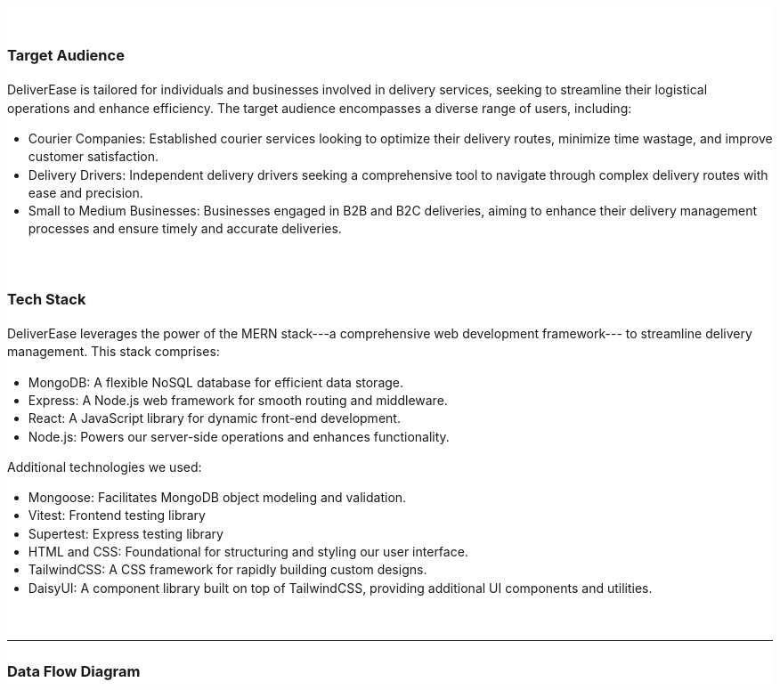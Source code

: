 <br/>

### Target Audience

DeliverEase is tailored for individuals and businesses involved in delivery services, seeking to streamline their logistical operations and enhance efficiency. The target audience encompasses a diverse range of users, including:

- Courier Companies: Established courier services looking to optimize their delivery routes, minimize time wastage, and improve customer satisfaction.
- Delivery Drivers: Independent delivery drivers seeking a comprehensive tool to navigate through complex delivery routes with ease and precision.
- Small to Medium Businesses: Businesses engaged in B2B and B2C deliveries, aiming to enhance their delivery management processes and ensure timely and accurate deliveries.

<br/>

### Tech Stack

DeliverEase leverages the power of the MERN stack---a comprehensive web development framework--- to streamline delivery management. This stack comprises:

- MongoDB: A flexible NoSQL database for efficient data storage.
- Express: A Node.js web framework for smooth routing and middleware.
- React: A JavaScript library for dynamic front-end development.
- Node.js: Powers our server-side operations and enhances functionality.

Additional technologies we used:

- Mongoose: Facilitates MongoDB object modeling and validation.
- Vitest: Frontend testing library
- Supertest: Express testing library
- HTML and CSS: Foundational for structuring and styling our user interface.
- TailwindCSS: A CSS framework for rapidly building custom designs.
- DaisyUI: A component library built on top of TailwindCSS, providing additional UI components and utilities.

<br/>

---

### Data Flow Diagram

<p align="center">